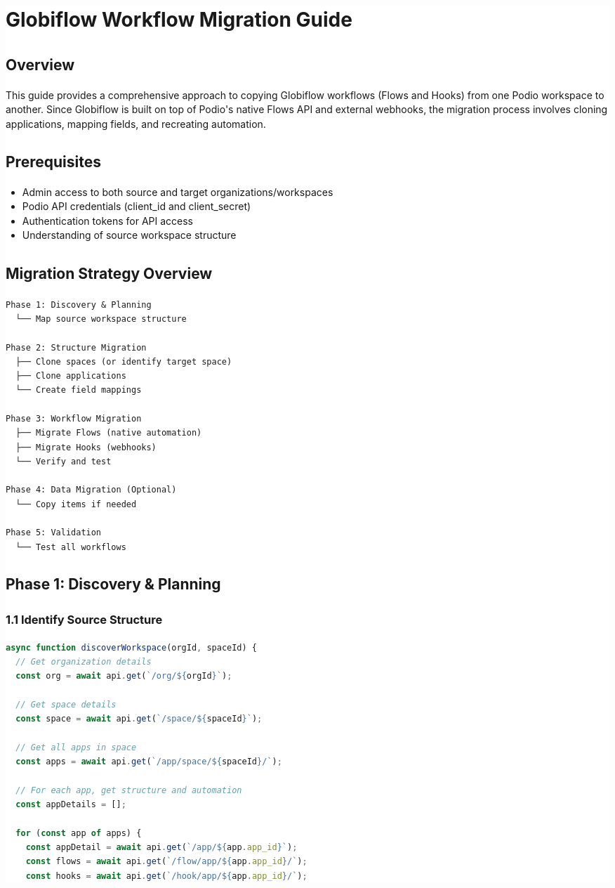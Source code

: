 # Globiflow Workflow Migration Guide

## Overview
This guide provides a comprehensive approach to copying Globiflow workflows (Flows and Hooks) from one Podio workspace to another. Since Globiflow is built on top of Podio's native Flows API and external webhooks, the migration process involves cloning applications, mapping fields, and recreating automation.

## Prerequisites

- Admin access to both source and target organizations/workspaces
- Podio API credentials (client_id and client_secret)
- Authentication tokens for API access
- Understanding of source workspace structure

## Migration Strategy Overview

```
Phase 1: Discovery & Planning
  └── Map source workspace structure

Phase 2: Structure Migration
  ├── Clone spaces (or identify target space)
  ├── Clone applications
  └── Create field mappings

Phase 3: Workflow Migration
  ├── Migrate Flows (native automation)
  ├── Migrate Hooks (webhooks)
  └── Verify and test

Phase 4: Data Migration (Optional)
  └── Copy items if needed

Phase 5: Validation
  └── Test all workflows
```

## Phase 1: Discovery & Planning

### 1.1 Identify Source Structure

```javascript
async function discoverWorkspace(orgId, spaceId) {
  // Get organization details
  const org = await api.get(`/org/${orgId}`);

  // Get space details
  const space = await api.get(`/space/${spaceId}`);

  // Get all apps in space
  const apps = await api.get(`/app/space/${spaceId}/`);

  // For each app, get structure and automation
  const appDetails = [];

  for (const app of apps) {
    const appDetail = await api.get(`/app/${app.app_id}`);
    const flows = await api.get(`/flow/app/${app.app_id}/`);
    const hooks = await api.get(`/hook/app/${app.app_id}/`);

```